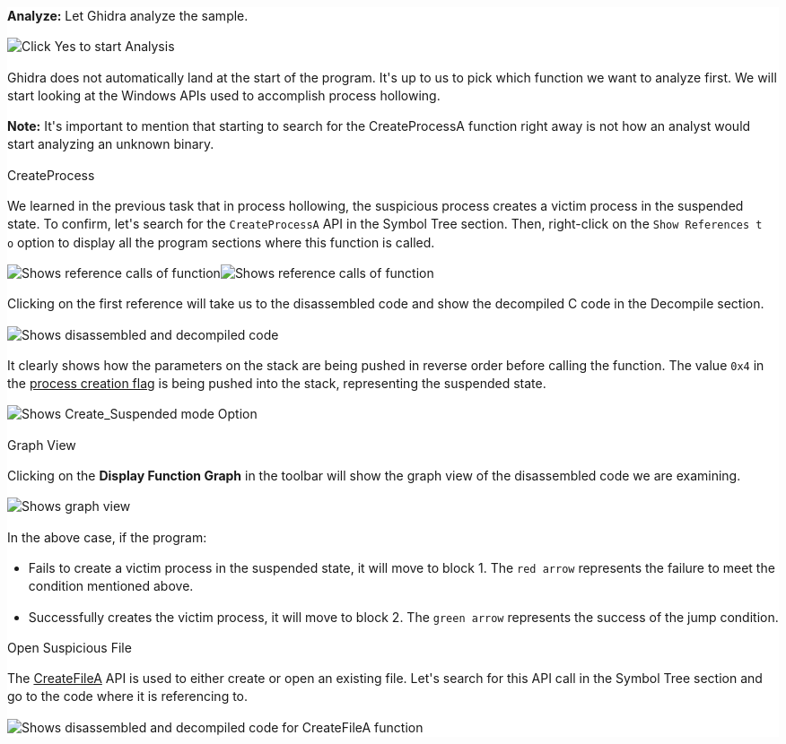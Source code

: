 **Analyze:** Let Ghidra analyze the sample.

![Click Yes to start Analysis](https://tryhackme-images.s3.amazonaws.com/user-uploads/5e8dd9a4a45e18443162feab/room-content/0a744d5cbed645b8de22c0872efb582b.png)  

  

Ghidra does not automatically land at the start of the program. It's up to us to pick which function we want to analyze first. We will start looking at the Windows APIs used to accomplish process hollowing.

**Note:** It's important to mention that starting to search for the CreateProcessA function right away is not how an analyst would start analyzing an unknown binary.  

CreateProcess

We learned in the previous task that in process hollowing, the suspicious process creates a victim process in the suspended state. To confirm, let's search for the `CreateProcessA` API in the Symbol Tree section. Then, right-click on the `Show References to` option to display all the program sections where this function is called.

![Shows reference calls of function](https://tryhackme-images.s3.amazonaws.com/user-uploads/5e8dd9a4a45e18443162feab/room-content/8fa4dfa56dc48c298209eabe8e9bdfa0.png)![Shows reference calls of function](https://tryhackme-images.s3.amazonaws.com/user-uploads/5e8dd9a4a45e18443162feab/room-content/5f7d90c1e105a4b0e5906b1768a00d67.png)  

Clicking on the first reference will take us to the disassembled code and show the decompiled C code in the Decompile section.  

![Shows disassembled and decompiled code](https://tryhackme-images.s3.amazonaws.com/user-uploads/5e8dd9a4a45e18443162feab/room-content/a128471d7f022eab2ad3d78dc08b913c.png)  

  

It clearly shows how the parameters on the stack are being pushed in reverse order before calling the function. The value `0x4` in the [process creation flag](https://learn.microsoft.com/en-us/windows/win32/procthread/process-creation-flags) is being pushed into the stack, representing the suspended state.

![Shows Create_Suspended mode Option](https://tryhackme-images.s3.amazonaws.com/user-uploads/5e8dd9a4a45e18443162feab/room-content/1fb01debad5d05ad08f3e84889000a81.png)  

Graph View

Clicking on the **Display Function Graph** in the toolbar will show the graph view of the disassembled code we are examining.  

![Shows graph view](https://tryhackme-images.s3.amazonaws.com/user-uploads/5e8dd9a4a45e18443162feab/room-content/72ed0c7a08de545195403621dac05411.png)  

In the above case, if the program:

- Fails to create a victim process in the suspended state, it will move to block 1. The `red arrow` represents the failure to meet the condition mentioned above.  
    
- Successfully creates the victim process, it will move to block 2. The `green arrow` represents the success of the jump condition.  
    

Open Suspicious File

The [CreateFileA](https://learn.microsoft.com/en-us/windows/win32/api/fileapi/nf-fileapi-createfilea) API is used to either create or open an existing file. Let's search for this API call in the Symbol Tree section and go to the code where it is referencing to.

![Shows disassembled and decompiled code for CreateFileA function](https://tryhackme-images.s3.amazonaws.com/user-uploads/5e8dd9a4a45e18443162feab/room-content/e70072a69662db2d73e502fd5f7d82e2.png)
